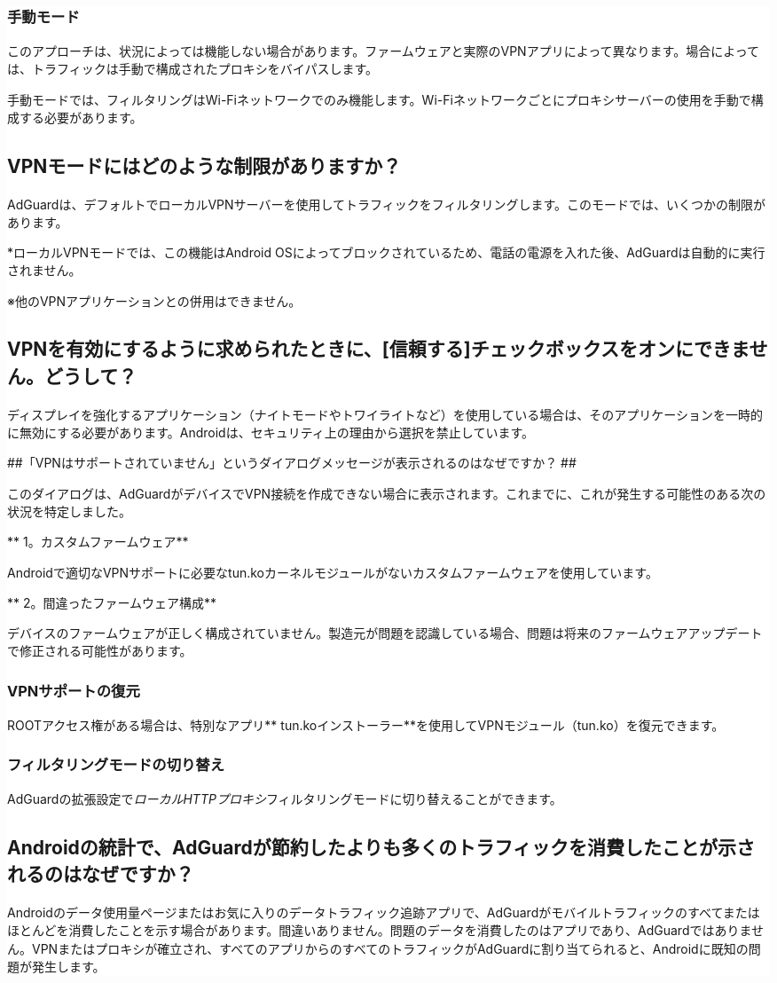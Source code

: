 ### 手動モード ###

このアプローチは、状況によっては機能しない場合があります。ファームウェアと実際のVPNアプリによって異なります。場合によっては、トラフィックは手動で構成されたプロキシをバイパスします。

手動モードでは、フィルタリングはWi-Fiネットワークでのみ機能します。Wi-Fiネットワークごとにプロキシサーバーの使用を手動で構成する必要があります。



<a id="restrictions"></a> 
## VPNモードにはどのような制限がありますか？ ## 

AdGuardは、デフォルトでローカルVPNサーバーを使用してトラフィックをフィルタリングします。このモードでは、いくつかの制限があります。

*ローカルVPNモードでは、この機能はAndroid OSによってブロックされているため、電話の電源を入れた後、AdGuardは自動的に実行されません。

※他のVPNアプリケーションとの併用はできません。

<a id="trust"></a>

## VPNを有効にするように求められたときに、[信頼する]チェックボックスをオンにできません。どうして？ ##

ディスプレイを強化するアプリケーション（ナイトモードやトワイライトなど）を使用している場合は、そのアプリケーションを一時的に無効にする必要があります。Androidは、セキュリティ上の理由から選択を禁止しています。

<a id="supp"></a> 
##「VPNはサポートされていません」というダイアログメッセージが表示されるのはなぜですか？ ##


このダイアログは、AdGuardがデバイスでVPN接続を作成できない場合に表示されます。これまでに、これが発生する可能性のある次の状況を特定しました。

** 1。カスタムファームウェア** 

Androidで適切なVPNサポートに必要なtun.koカーネルモジュールがないカスタムファームウェアを使用しています。


** 2。間違ったファームウェア構成**

デバイスのファームウェアが正しく構成されていません。製造元が問題を認識している場合、問題は将来のファームウェアアップデートで修正される可能性があります。


### VPNサポートの復元 ### 

ROOTアクセス権がある場合は、特別なアプリ** tun.koインストーラー**を使用してVPNモジュール（tun.ko）を復元できます。


### フィルタリングモードの切り替え ### 

AdGuardの拡張設定で*ローカルHTTPプロキシ*フィルタリングモードに切り替えることができます。



<a id="traf"></a> 
## Androidの統計で、AdGuardが節約したよりも多くのトラフィックを消費したことが示されるのはなぜですか？ ##


Androidのデータ使用量ページまたはお気に入りのデータトラフィック追跡アプリで、AdGuardがモバイルトラフィックのすべてまたはほとんどを消費したことを示す場合があります。間違いありません。問題のデータを消費したのはアプリであり、AdGuardではありません。VPNまたはプロキシが確立され、すべてのアプリからのすべてのトラフィックがAdGuardに割り当てられると、Androidに既知の問題が発生します。
